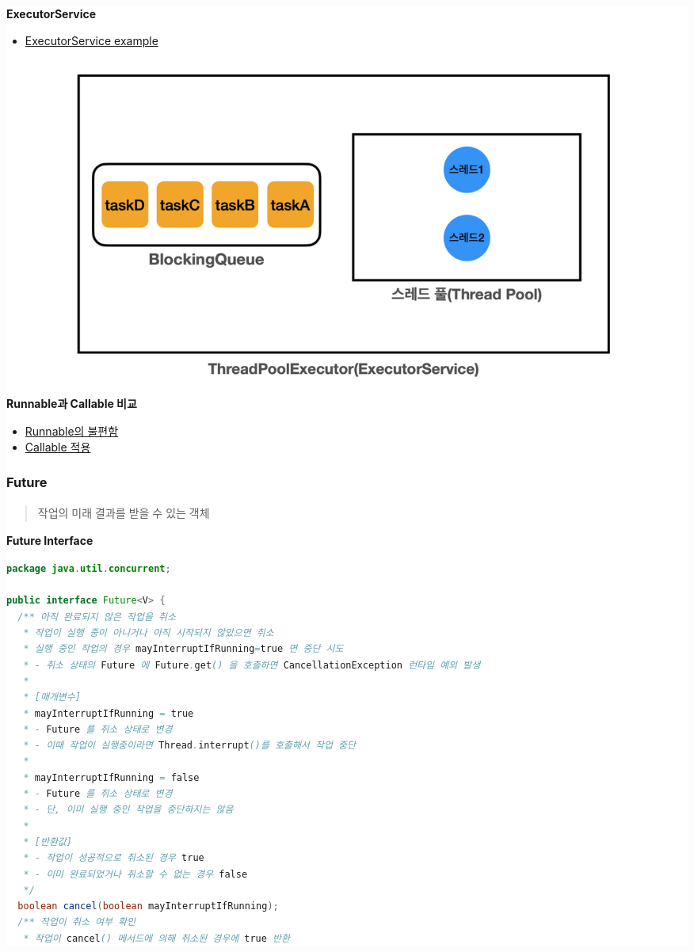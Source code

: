 **ExecutorService**
- [ExecutorService example](https://github.com/jihunparkme/inflearn-java-adv1/commit/b0f7c97f24ab71c28a8bc9a7c2f3c4fe48625f50)

<figure><img src="../../.gitbook/assets/java-adv/thread-pool-executor.png" alt=""><figcaption></figcaption></figure>

**Runnable과 Callable 비교**
- [Runnable의 불편함](https://github.com/jihunparkme/inflearn-java-adv1/commit/f036209d7a8be478e35f45b8be8599996069e7d4)
- [Callable 적용](https://github.com/jihunparkme/inflearn-java-adv1/commit/7c3b8e4c79fedb4a091f93d14c915fb3f519bfed)

### Future

> 작업의 미래 결과를 받을 수 있는 객체

**Future Interface**

```java
package java.util.concurrent;

public interface Future<V> {
  /** 아직 완료되지 않은 작업을 취소
   * 작업이 실행 중이 아니거나 아직 시작되지 않았으면 취소 
   * 실행 중인 작업의 경우 mayInterruptIfRunning=true 면 중단 시도
   * - 취소 상태의 Future 에 Future.get() 을 호출하면 CancellationException 런타임 예외 발생
   * 
   * [매개변수]
   * mayInterruptIfRunning = true
   * - Future 를 취소 상태로 변경
   * - 이때 작업이 실행중이라면 Thread.interrupt()를 호출해서 작업 중단 
   *
   * mayInterruptIfRunning = false
   * - Future 를 취소 상태로 변경
   * - 단, 이미 실행 중인 작업을 중단하지는 않음
   * 
   * [반환값]
   * - 작업이 성공적으로 취소된 경우 true
   * - 이미 완료되었거나 취소할 수 없는 경우 false
   */
  boolean cancel(boolean mayInterruptIfRunning);
  /** 작업이 취소 여부 확인
   * 작업이 cancel() 메서드에 의해 취소된 경우에 true 반환
```
